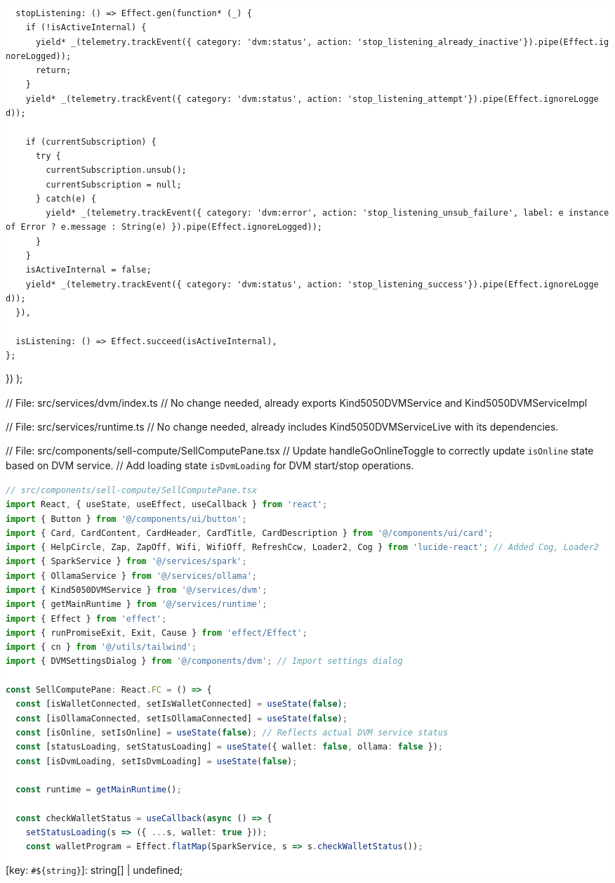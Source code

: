       stopListening: () => Effect.gen(function* (_) {
        if (!isActiveInternal) {
          yield* _(telemetry.trackEvent({ category: 'dvm:status', action: 'stop_listening_already_inactive'}).pipe(Effect.ignoreLogged));
          return;
        }
        yield* _(telemetry.trackEvent({ category: 'dvm:status', action: 'stop_listening_attempt'}).pipe(Effect.ignoreLogged));

        if (currentSubscription) {
          try {
            currentSubscription.unsub();
            currentSubscription = null;
          } catch(e) {
            yield* _(telemetry.trackEvent({ category: 'dvm:error', action: 'stop_listening_unsub_failure', label: e instanceof Error ? e.message : String(e) }).pipe(Effect.ignoreLogged));
          }
        }
        isActiveInternal = false;
        yield* _(telemetry.trackEvent({ category: 'dvm:status', action: 'stop_listening_success'}).pipe(Effect.ignoreLogged));
      }),

      isListening: () => Effect.succeed(isActiveInternal),
    };

})
);

// File: src/services/dvm/index.ts
// No change needed, already exports Kind5050DVMService and Kind5050DVMServiceImpl

// File: src/services/runtime.ts
// No change needed, already includes Kind5050DVMServiceLive with its dependencies.

// File: src/components/sell-compute/SellComputePane.tsx
// Update handleGoOnlineToggle to correctly update `isOnline` state based on DVM service.
// Add loading state `isDvmLoading` for DVM start/stop operations.

```typescript
// src/components/sell-compute/SellComputePane.tsx
import React, { useState, useEffect, useCallback } from 'react';
import { Button } from '@/components/ui/button';
import { Card, CardContent, CardHeader, CardTitle, CardDescription } from '@/components/ui/card';
import { HelpCircle, Zap, ZapOff, Wifi, WifiOff, RefreshCcw, Loader2, Cog } from 'lucide-react'; // Added Cog, Loader2
import { SparkService } from '@/services/spark';
import { OllamaService } from '@/services/ollama';
import { Kind5050DVMService } from '@/services/dvm';
import { getMainRuntime } from '@/services/runtime';
import { Effect } from 'effect';
import { runPromiseExit, Exit, Cause } from 'effect/Effect';
import { cn } from '@/utils/tailwind';
import { DVMSettingsDialog } from '@/components/dvm'; // Import settings dialog

const SellComputePane: React.FC = () => {
  const [isWalletConnected, setIsWalletConnected] = useState(false);
  const [isOllamaConnected, setIsOllamaConnected] = useState(false);
  const [isOnline, setIsOnline] = useState(false); // Reflects actual DVM service status
  const [statusLoading, setStatusLoading] = useState({ wallet: false, ollama: false });
  const [isDvmLoading, setIsDvmLoading] = useState(false);

  const runtime = getMainRuntime();

  const checkWalletStatus = useCallback(async () => {
    setStatusLoading(s => ({ ...s, wallet: true }));
    const walletProgram = Effect.flatMap(SparkService, s => s.checkWalletStatus());
```

[key: `#${string}`]: string[] | undefined;